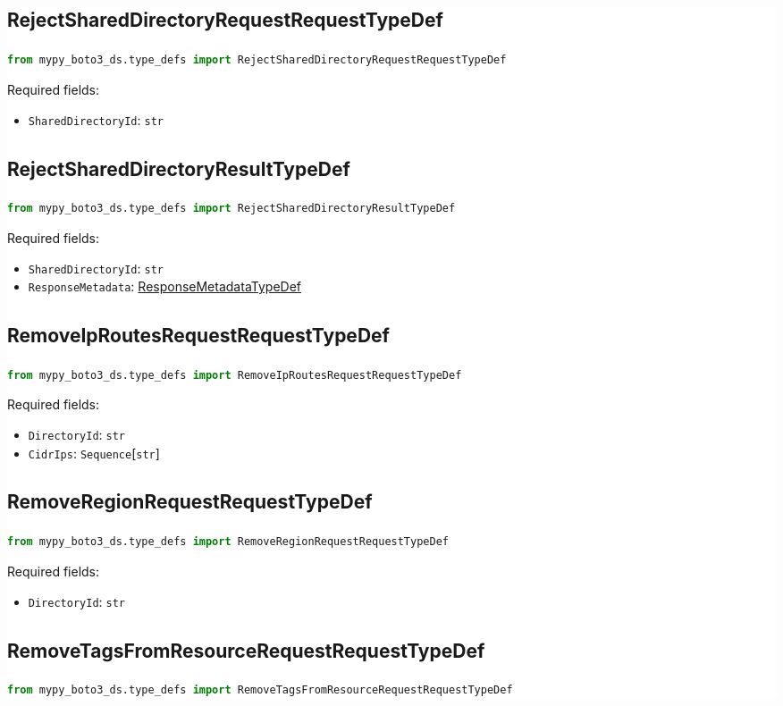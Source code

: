 ## RejectSharedDirectoryRequestRequestTypeDef

```python
from mypy_boto3_ds.type_defs import RejectSharedDirectoryRequestRequestTypeDef
```

Required fields:

- `SharedDirectoryId`: `str`

<a id="rejectshareddirectoryresulttypedef"></a>

## RejectSharedDirectoryResultTypeDef

```python
from mypy_boto3_ds.type_defs import RejectSharedDirectoryResultTypeDef
```

Required fields:

- `SharedDirectoryId`: `str`
- `ResponseMetadata`:
  [ResponseMetadataTypeDef](./type_defs.md#responsemetadatatypedef)

<a id="removeiproutesrequestrequesttypedef"></a>

## RemoveIpRoutesRequestRequestTypeDef

```python
from mypy_boto3_ds.type_defs import RemoveIpRoutesRequestRequestTypeDef
```

Required fields:

- `DirectoryId`: `str`
- `CidrIps`: `Sequence`\[`str`\]

<a id="removeregionrequestrequesttypedef"></a>

## RemoveRegionRequestRequestTypeDef

```python
from mypy_boto3_ds.type_defs import RemoveRegionRequestRequestTypeDef
```

Required fields:

- `DirectoryId`: `str`

<a id="removetagsfromresourcerequestrequesttypedef"></a>

## RemoveTagsFromResourceRequestRequestTypeDef

```python
from mypy_boto3_ds.type_defs import RemoveTagsFromResourceRequestRequestTypeDef
```
